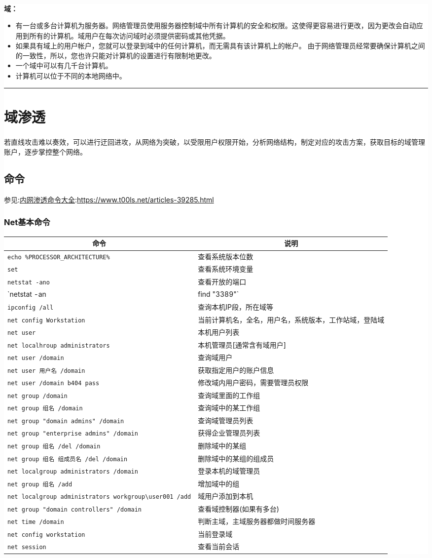 **域：**

- 有一台或多台计算机为服务器。网络管理员使用服务器控制域中所有计算机的安全和权限。这使得更容易进行更改，因为更改会自动应用到所有的计算机。域用户在每次访问域时必须提供密码或其他凭据。
- 如果具有域上的用户帐户，您就可以登录到域中的任何计算机，而无需具有该计算机上的帐户。 由于网络管理员经常要确保计算机之间的一致性，所以，您也许只能对计算机的设置进行有限制地更改。
- 一个域中可以有几千台计算机。
- 计算机可以位于不同的本地网络中。

------

# 域渗透

若直线攻击难以奏效，可以进行迂回进攻，从网络为突破，以受限用户权限开始，分析网络结构，制定对应的攻击方案，获取目标的域管理账户，逐步掌控整个网络。

## 命令

参见:[内网渗透命令大全](https://www.t00ls.net/articles-39285.html):<https://www.t00ls.net/articles-39285.html>

### Net基本命令

| 命令                                                         | 说明                                                         |
| ------------------------------------------------------------ | ------------------------------------------------------------ |
| `echo %PROCESSOR_ARCHITECTURE%`                              | 查看系统版本位数                                             |
| `set`                                                        | 查看系统环境变量                                             |
| `netstat -ano`                                               | 查看开放的端口                                               |
| `netstat -an | find "3389"`                                  | 查看3389开放情况                                             |
| `ipconfig /all`                                              | 查询本机IP段，所在域等                                       |
| `net config Workstation`                                     | 当前计算机名，全名，用户名，系统版本，工作站域，登陆域       |
| `net user`                                                   | 本机用户列表                                                 |
| `net localhroup administrators`                              | 本机管理员[通常含有域用户]                                   |
| `net user /domain`                                           | 查询域用户                                                   |
| `net user 用户名 /domain`                                    | 获取指定用户的账户信息                                       |
| `net user /domain b404 pass`                                 | 修改域内用户密码，需要管理员权限                             |
| `net group /domain`                                          | 查询域里面的工作组                                           |
| `net group 组名 /domain`                                     | 查询域中的某工作组                                           |
| `net group "domain admins" /domain`                          | 查询域管理员列表                                             |
| `net group "enterprise admins" /domain`                      | 获得企业管理员列表                                           |
| `net group 组名 /del /domain`                                | 删除域中的某组                                               |
| `net group 组名 组成员名 /del /domain`                       | 删除域中的某组的组成员                                       |
| `net localgroup administrators /domain`                      | 登录本机的域管理员                                           |
| `net group 组名 /add`                                        | 增加域中的组                                                 |
| `net localgroup administrators workgroup\user001 /add`       | 域用户添加到本机                                             |
| `net group "domain controllers" /domain`                     | 查看域控制器(如果有多台)                                     |
| `net time /domain`                                           | 判断主域，主域服务器都做时间服务器                           |
| `net config workstation`                                     | 当前登录域                                                   |
| `net session`                                                | 查看当前会话                                                 |